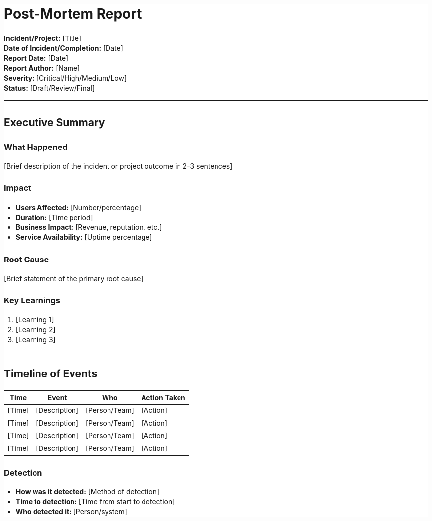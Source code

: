 # Post-Mortem Report

**Incident/Project:** [Title]  
**Date of Incident/Completion:** [Date]  
**Report Date:** [Date]  
**Report Author:** [Name]  
**Severity:** [Critical/High/Medium/Low]  
**Status:** [Draft/Review/Final]  

---

## Executive Summary

### What Happened
[Brief description of the incident or project outcome in 2-3 sentences]

### Impact
- **Users Affected:** [Number/percentage]
- **Duration:** [Time period]
- **Business Impact:** [Revenue, reputation, etc.]
- **Service Availability:** [Uptime percentage]

### Root Cause
[Brief statement of the primary root cause]

### Key Learnings
1. [Learning 1]
2. [Learning 2]
3. [Learning 3]

---

## Timeline of Events

| Time | Event | Who | Action Taken |
|------|-------|-----|--------------|
| [Time] | [Description] | [Person/Team] | [Action] |
| [Time] | [Description] | [Person/Team] | [Action] |
| [Time] | [Description] | [Person/Team] | [Action] |
| [Time] | [Description] | [Person/Team] | [Action] |

### Detection
- **How was it detected:** [Method of detection]
- **Time to detection:** [Time from start to detection]
- **Who detected it:** [Person/system]

